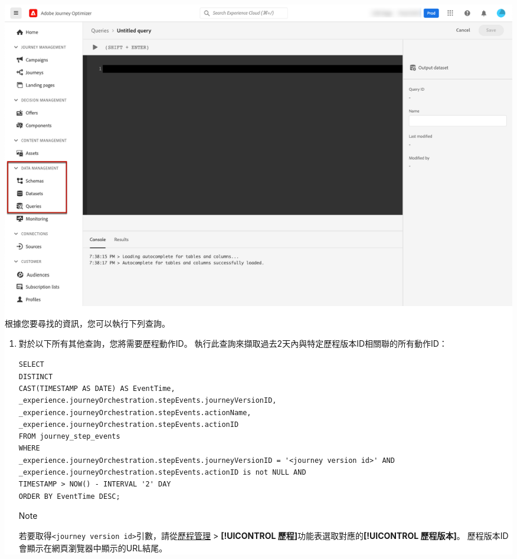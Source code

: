 ![](assets/preset-bcc-queries.png)

根據您要尋找的資訊，您可以執行下列查詢。

1. 對於以下所有其他查詢，您將需要歷程動作ID。 執行此查詢來擷取過去2天內與特定歷程版本ID相關聯的所有動作ID：

   ```
   SELECT
   DISTINCT
   CAST(TIMESTAMP AS DATE) AS EventTime,
   _experience.journeyOrchestration.stepEvents.journeyVersionID,
   _experience.journeyOrchestration.stepEvents.actionName, 
   _experience.journeyOrchestration.stepEvents.actionID 
   FROM journey_step_events 
   WHERE 
   _experience.journeyOrchestration.stepEvents.journeyVersionID = '<journey version id>' AND 
   _experience.journeyOrchestration.stepEvents.actionID is not NULL AND 
   TIMESTAMP > NOW() - INTERVAL '2' DAY 
   ORDER BY EventTime DESC;
   ```

   >[!NOTE]
   >
   >若要取得`<journey version id>`引數，請從[歷程管理](../building-journeys/journey.md#journey-versions) > **[!UICONTROL 歷程]**&#x200B;功能表選取對應的&#x200B;**[!UICONTROL 歷程版本]**。 歷程版本ID會顯示在網頁瀏覽器中顯示的URL結尾。
   >